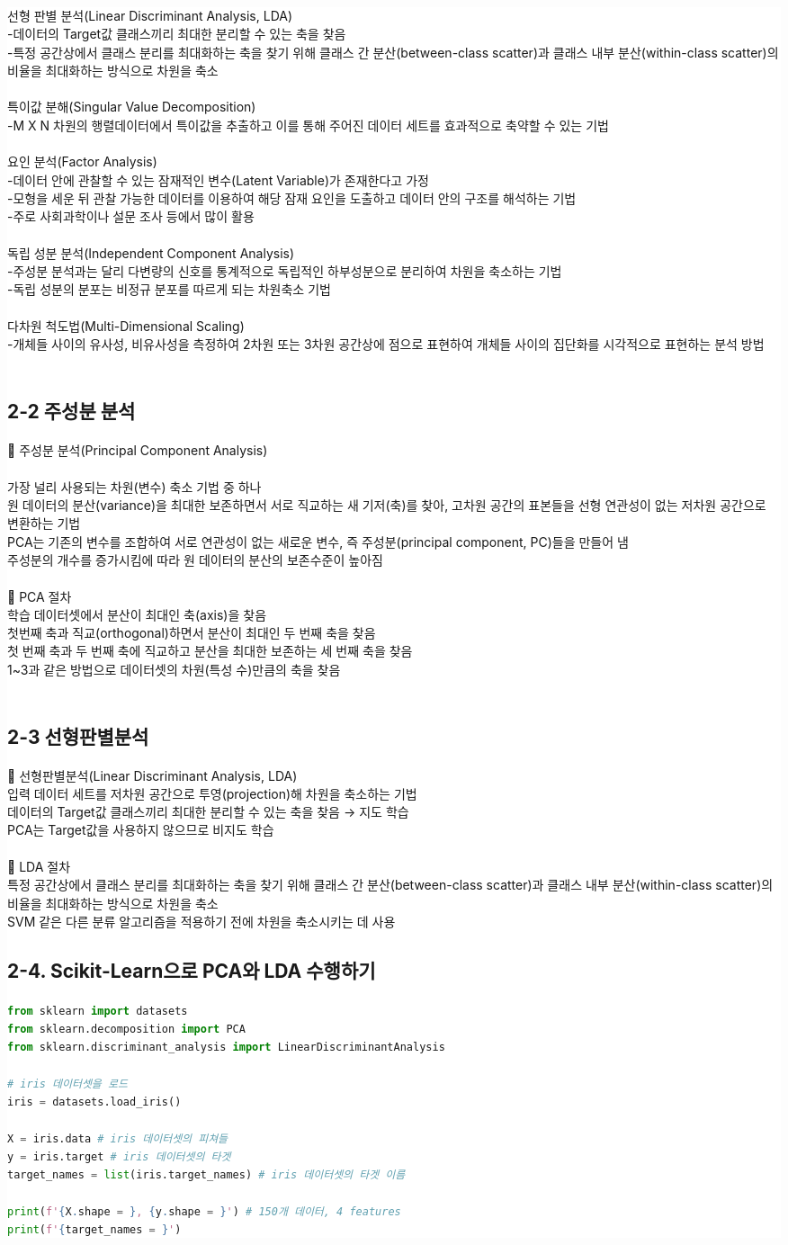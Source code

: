 선형 판별 분석(Linear Discriminant Analysis, LDA)<br>
-데이터의 Target값 클래스끼리 최대한 분리할 수 있는 축을 찾음<br>
-특정 공간상에서 클래스 분리를 최대화하는 축을 찾기 위해 클래스 간 분산(between-class scatter)과 클래스 내부 분산(within-class scatter)의 비율을 최대화하는 방식으로 차원을 축소<br>
<br>
특이값 분해(Singular Value Decomposition)<br>
-M X N 차원의 행렬데이터에서 특이값을 추출하고 이를 통해 주어진 데이터 세트를 효과적으로 축약할 수 있는 기법<br>
<br>
요인 분석(Factor Analysis)<br>
-데이터 안에 관찰할 수 있는 잠재적인 변수(Latent Variable)가 존재한다고 가정<br>
-모형을 세운 뒤 관찰 가능한 데이터를 이용하여 해당 잠재 요인을 도출하고 데이터 안의 구조를 해석하는 기법<br>
-주로 사회과학이나 설문 조사 등에서 많이 활용<br>
<br>
독립 성분 분석(Independent Component Analysis)<br>
-주성분 분석과는 달리 다변량의 신호를 통계적으로 독립적인 하부성분으로 분리하여 차원을 축소하는 기법<br>
-독립 성분의 분포는 비정규 분포를 따르게 되는 차원축소 기법<br>
<br>
다차원 척도법(Multi-Dimensional Scaling)<br>
-개체들 사이의 유사성, 비유사성을 측정하여 2차원 또는 3차원 공간상에 점으로 표현하여 개체들 사이의 집단화를 시각적으로 표현하는 분석 방법<br>
<br>
## 2-2 주성분 분석
💠 주성분 분석(Principal Component Analysis)<br>
<br>
가장 널리 사용되는 차원(변수) 축소 기법 중 하나<br>
원 데이터의 분산(variance)을 최대한 보존하면서 서로 직교하는 새 기저(축)를 찾아, 고차원 공간의 표본들을 선형 연관성이 없는 저차원 공간으로 변환하는 기법<br>
PCA는 기존의 변수를 조합하여 서로 연관성이 없는 새로운 변수, 즉 주성분(principal component, PC)들을 만들어 냄<br>
주성분의 개수를 증가시킴에 따라 원 데이터의 분산의 보존수준이 높아짐<br>
<br>💠 PCA 절차
<br>
학습 데이터셋에서 분산이 최대인 축(axis)을 찾음<br>
첫번째 축과 직교(orthogonal)하면서 분산이 최대인 두 번째 축을 찾음<br>
첫 번째 축과 두 번째 축에 직교하고 분산을 최대한 보존하는 세 번째 축을 찾음<br>
1~3과 같은 방법으로 데이터셋의 차원(특성 수)만큼의 축을 찾음<br>
<br>
## 2-3 선형판별분석
💠 선형판별분석(Linear Discriminant Analysis, LDA)<br>
입력 데이터 세트를 저차원 공간으로 투영(projection)해 차원을 축소하는 기법<br>
데이터의 Target값 클래스끼리 최대한 분리할 수 있는 축을 찾음 → 지도 학습<br>
PCA는 Target값을 사용하지 않으므로 비지도 학습<br>
<br>
💠 LDA 절차<br>
특정 공간상에서 클래스 분리를 최대화하는 축을 찾기 위해 클래스 간 분산(between-class scatter)과 클래스 내부 분산(within-class scatter)의 비율을 최대화하는 방식으로 차원을 축소<br>
SVM 같은 다른 분류 알고리즘을 적용하기 전에 차원을 축소시키는 데 사용<br>
## 2-4. Scikit-Learn으로 PCA와 LDA 수행하기
```python
from sklearn import datasets
from sklearn.decomposition import PCA
from sklearn.discriminant_analysis import LinearDiscriminantAnalysis

# iris 데이터셋을 로드
iris = datasets.load_iris()

X = iris.data # iris 데이터셋의 피쳐들
y = iris.target # iris 데이터셋의 타겟
target_names = list(iris.target_names) # iris 데이터셋의 타겟 이름

print(f'{X.shape = }, {y.shape = }') # 150개 데이터, 4 features
print(f'{target_names = }')  
```
